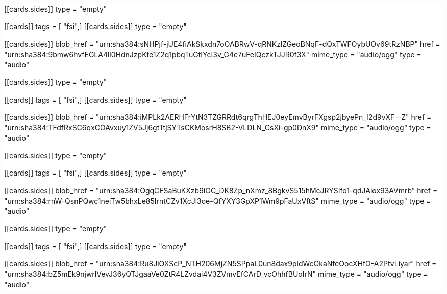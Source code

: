 [[cards.sides]]
type = "empty"


[[cards]]
tags = [ "fsi",]
[[cards.sides]]
type = "empty"

[[cards.sides]]
blob_href = "urn:sha384:sNHPjf-jUE4fiAkSkxdn7oOABRwV-qRNKzlZGeoBNqF-dQxTWFOybUOv69tRzNBP"
href = "urn:sha384:9bmw6hvfEGLA4ll0HdnJzpKte1Z2q1pbqTuGtIYcI3v_G4c7uFeIQczkTJJR0f3X"
mime_type = "audio/ogg"
type = "audio"

[[cards.sides]]
type = "empty"


[[cards]]
tags = [ "fsi",]
[[cards.sides]]
type = "empty"

[[cards.sides]]
blob_href = "urn:sha384:iMPLk2AERHFrYtN3TZGRRdt6qrgThHEJ0eyEmvByrFXgsp2jbyePn_I2d9vXF--Z"
href = "urn:sha384:TFdfRxSC6qxCOAvxuy1ZV5Jj6gtTtjSYTsCKMosrH8SB2-VLDLN_GsXi-gp0DnX9"
mime_type = "audio/ogg"
type = "audio"

[[cards.sides]]
type = "empty"


[[cards]]
tags = [ "fsi",]
[[cards.sides]]
type = "empty"

[[cards.sides]]
blob_href = "urn:sha384:OgqCFSaBuKXzb9iOC_DK8Zp_nXmz_8BgkvS515hMcJRYSIfo1-qdJAiox93AVmrb"
href = "urn:sha384:rnW-QsnPQwc1neiTw5bhxLe85IrntCZv1XcJl3oe-QfYXY3GpXP1Wm9pFaUxVftS"
mime_type = "audio/ogg"
type = "audio"

[[cards.sides]]
type = "empty"


[[cards]]
tags = [ "fsi",]
[[cards.sides]]
type = "empty"

[[cards.sides]]
blob_href = "urn:sha384:Ru8JiOXScP_NTH206MjZN5SPpaL0un8dax9pldWcOkaNfeOocXHfO-A2PtvLiyar"
href = "urn:sha384:bZ5mEk9njwrlVevJ36yQTJgaaVe0ZtR4LZvdai4V3ZVmvEfCArD_vcOhhfBUoIrN"
mime_type = "audio/ogg"
type = "audio"
